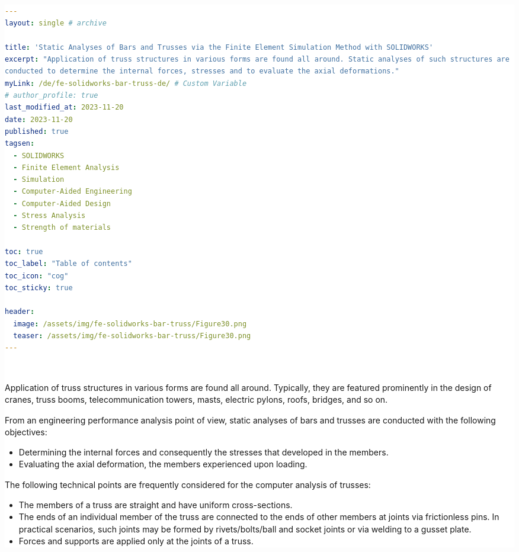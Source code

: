```yaml
---
layout: single # archive

title: 'Static Analyses of Bars and Trusses via the Finite Element Simulation Method with SOLIDWORKS'
excerpt: "Application of truss structures in various forms are found all around. Static analyses of such structures are conducted to determine the internal forces, stresses and to evaluate the axial deformations."
myLink: /de/fe-solidworks-bar-truss-de/ # Custom Variable
# author_profile: true
last_modified_at: 2023-11-20
date: 2023-11-20
published: true
tagsen:
  - SOLIDWORKS
  - Finite Element Analysis
  - Simulation
  - Computer-Aided Engineering
  - Computer-Aided Design
  - Stress Analysis
  - Strength of materials

toc: true
toc_label: "Table of contents"
toc_icon: "cog"
toc_sticky: true

header:
  image: /assets/img/fe-solidworks-bar-truss/Figure30.png
  teaser: /assets/img/fe-solidworks-bar-truss/Figure30.png
---
```


<br>

Application of truss structures in various forms are found all around. Typically, they are featured prominently in the design of cranes, truss booms, telecommunication towers, masts, electric pylons, roofs, bridges, and so on.

From an engineering performance analysis point of view, static analyses of bars and trusses are conducted with the following objectives:

- Determining the internal forces and consequently the stresses that developed in the members.
- Evaluating the axial deformation, the members experienced upon loading.

The following technical points are frequently considered for the computer analysis of trusses:

- The members of a truss are straight and have uniform cross-sections.
- The ends of an individual member of the truss are connected to the ends of other members at joints via frictionless pins. In practical scenarios, such joints may be formed by rivets/bolts/ball and socket joints or via welding to a gusset plate.
- Forces and supports are applied only at the joints of a truss.
